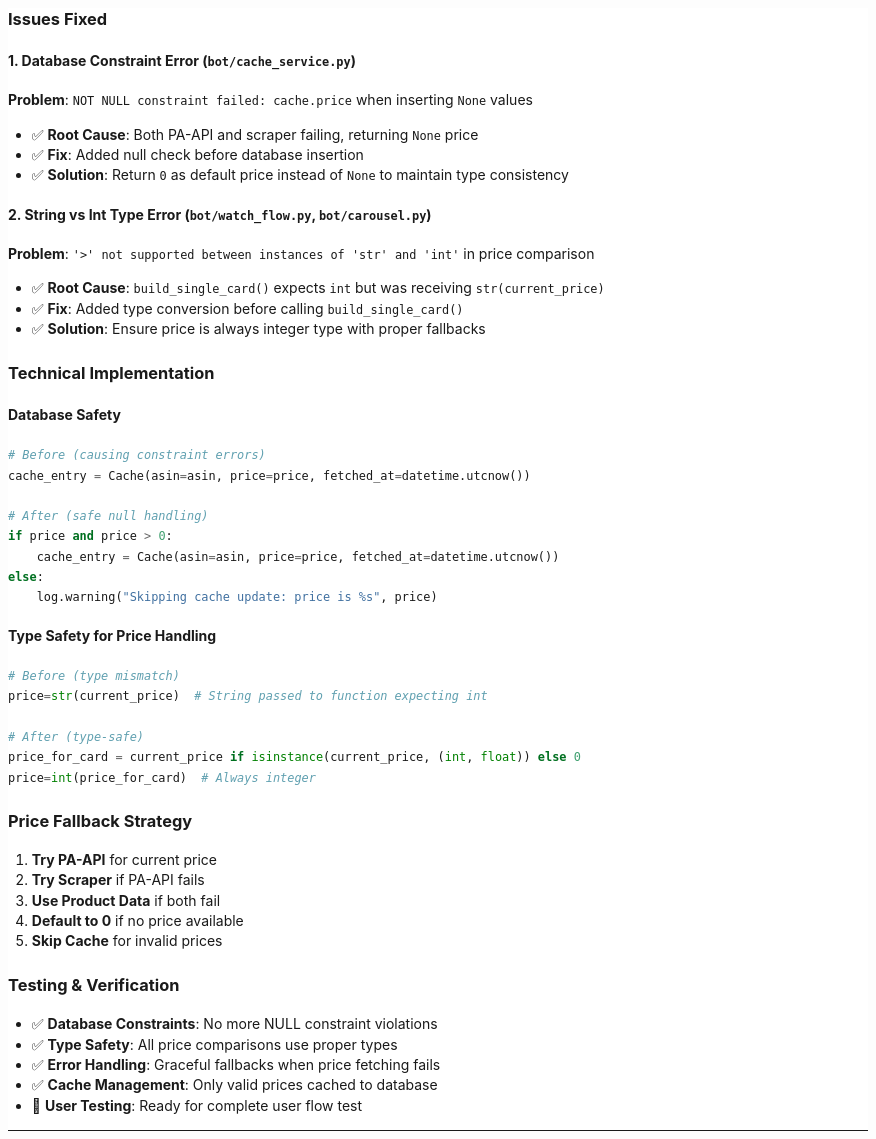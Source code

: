### **Issues Fixed**

#### **1. Database Constraint Error** (`bot/cache_service.py`)
**Problem**: `NOT NULL constraint failed: cache.price` when inserting `None` values
- ✅ **Root Cause**: Both PA-API and scraper failing, returning `None` price
- ✅ **Fix**: Added null check before database insertion
- ✅ **Solution**: Return `0` as default price instead of `None` to maintain type consistency

#### **2. String vs Int Type Error** (`bot/watch_flow.py`, `bot/carousel.py`)
**Problem**: `'>' not supported between instances of 'str' and 'int'` in price comparison
- ✅ **Root Cause**: `build_single_card()` expects `int` but was receiving `str(current_price)`
- ✅ **Fix**: Added type conversion before calling `build_single_card()`
- ✅ **Solution**: Ensure price is always integer type with proper fallbacks

### **Technical Implementation**

#### **Database Safety**
```python
# Before (causing constraint errors)
cache_entry = Cache(asin=asin, price=price, fetched_at=datetime.utcnow())

# After (safe null handling)
if price and price > 0:
    cache_entry = Cache(asin=asin, price=price, fetched_at=datetime.utcnow())
else:
    log.warning("Skipping cache update: price is %s", price)
```

#### **Type Safety for Price Handling**
```python
# Before (type mismatch)
price=str(current_price)  # String passed to function expecting int

# After (type-safe)
price_for_card = current_price if isinstance(current_price, (int, float)) else 0
price=int(price_for_card)  # Always integer
```

### **Price Fallback Strategy**
1. **Try PA-API** for current price
2. **Try Scraper** if PA-API fails  
3. **Use Product Data** if both fail
4. **Default to 0** if no price available
5. **Skip Cache** for invalid prices

### **Testing & Verification**
- ✅ **Database Constraints**: No more NULL constraint violations
- ✅ **Type Safety**: All price comparisons use proper types
- ✅ **Error Handling**: Graceful fallbacks when price fetching fails
- ✅ **Cache Management**: Only valid prices cached to database
- 🔄 **User Testing**: Ready for complete user flow test

---